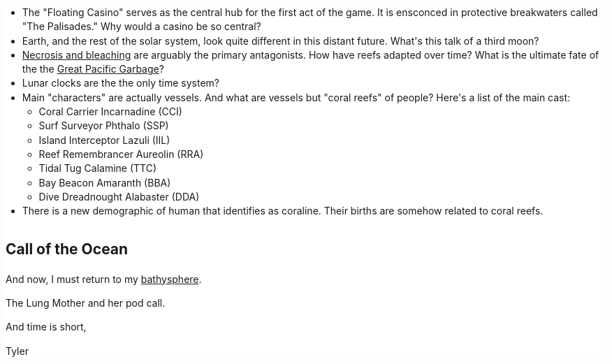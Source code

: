 - The "Floating Casino" serves as the central hub for the first act of the game. It is ensconced in protective breakwaters called "The Palisades." Why would a casino be so central?
- Earth, and the rest of the solar system, look quite different in this distant future. What's this talk of a third moon?
- [Necrosis and bleaching](https://en.wikipedia.org/wiki/Environmental_issues_with_coral_reefs) are arguably the primary antagonists. How have reefs adapted over time? What is the ultimate fate of the the [Great Pacific Garbage](https://en.wikipedia.org/wiki/Great_Pacific_garbage_patch)?
- Lunar clocks are the the only time system?
- Main "characters" are actually vessels. And what are vessels but "coral reefs" of people? Here's a list of the main cast:
  - Coral Carrier Incarnadine (CCI)
  - Surf Surveyor Phthalo (SSP)
  - Island Interceptor Lazuli (IIL)
  - Reef Remembrancer Aureolin (RRA)
  - Tidal Tug Calamine (TTC)
  - Bay Beacon Amaranth (BBA)
  - Dive Dreadnought Alabaster (DDA)
- There is a new demographic of human that identifies as coraline. Their births are somehow related to coral reefs.

## Call of the Ocean

<iframe width="560" height="315" src="https://www.youtube.com/embed/Y65rZSCXN4k" title="YouTube video player" frameborder="0" allow="accelerometer; autoplay; clipboard-write; encrypted-media; gyroscope; picture-in-picture" allowfullscreen></iframe>

And now, I must return to my [bathysphere](https://www.youtube.com/watch?v=Y65rZSCXN4k).

The Lung Mother and her pod call.

And time is short,

Tyler
